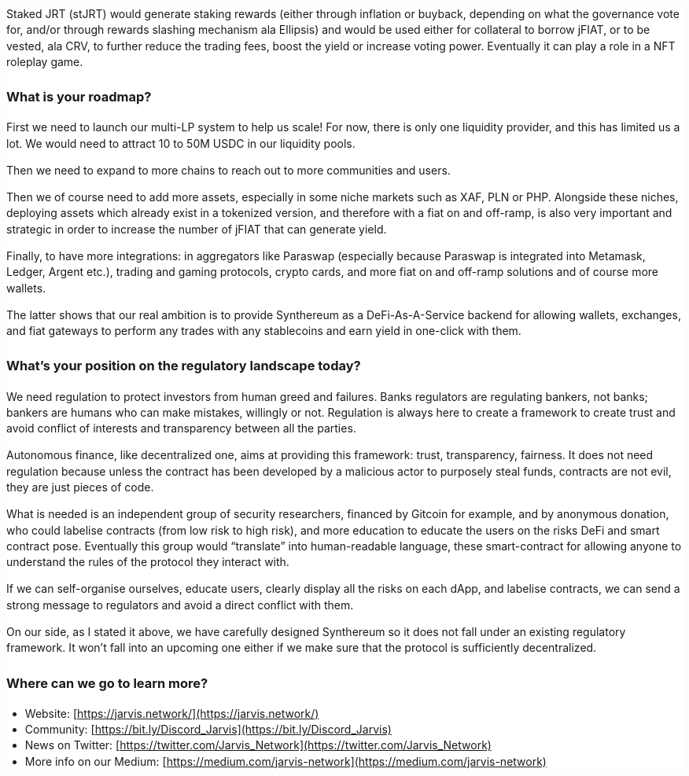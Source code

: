 Staked JRT (stJRT) would generate staking rewards (either through inflation or buyback, depending on what the governance vote for, and/or through rewards slashing mechanism ala Ellipsis) and would be used either for collateral to borrow jFIAT, or to be vested, ala CRV, to further reduce the trading fees, boost the yield or increase voting power. Eventually it can play a role in a NFT roleplay game.

### What is your roadmap?

First we need to launch our multi-LP system to help us scale! For now, there is only one liquidity provider, and this has limited us a lot. We would need to attract 10 to 50M USDC in our liquidity pools.

Then we need to expand to more chains to reach out to more communities and users.

Then we of course need to add more assets, especially in some niche markets such as XAF, PLN or PHP. Alongside these niches, deploying assets which already exist in a tokenized version, and therefore with a fiat on and off-ramp, is also very important and strategic in order to increase the number of jFIAT that can generate yield.

Finally, to have more integrations: in aggregators like Paraswap (especially because Paraswap is integrated into Metamask, Ledger, Argent etc.), trading and gaming protocols, crypto cards, and more fiat on and off-ramp solutions and of course more wallets.

The latter shows that our real ambition is to provide Synthereum as a DeFi-As-A-Service backend for allowing wallets, exchanges, and fiat gateways to perform any trades with any stablecoins and earn yield in one-click with them.

### What’s your position on the regulatory landscape today?

We need regulation to protect investors from human greed and failures. Banks regulators are regulating bankers, not banks; bankers are humans who can make mistakes, willingly or not. Regulation is always here to create a framework to create trust and avoid conflict of interests and transparency between all the parties.

Autonomous finance, like decentralized one, aims at providing this framework: trust, transparency, fairness. It does not need regulation because unless the contract has been developed by a malicious actor to purposely steal funds, contracts are not evil, they are just pieces of code.

What is needed is an independent group of security researchers, financed by Gitcoin for example, and by anonymous donation, who could labelise contracts (from low risk to high risk), and more education to educate the users on the risks DeFi and smart contract pose. Eventually this group would “translate” into human-readable language, these smart-contract for allowing anyone to understand the rules of the protocol they interact with.

If we can self-organise ourselves, educate users, clearly display all the risks on each dApp, and labelise contracts, we can send a strong message to regulators and avoid a direct conflict with them.

On our side, as I stated it above, we have carefully designed Synthereum so it does not fall under an existing regulatory framework. It won’t fall into an upcoming one either if we make sure that the protocol is sufficiently decentralized.

### Where can we go to learn more?

- Website: [https://jarvis.network/](https://jarvis.network/)
- Community: [https://bit.ly/Discord_Jarvis](https://bit.ly/Discord_Jarvis)
- News on Twitter: [https://twitter.com/Jarvis_Network](https://twitter.com/Jarvis_Network)
- More info on our Medium: [https://medium.com/jarvis-network](https://medium.com/jarvis-network)
